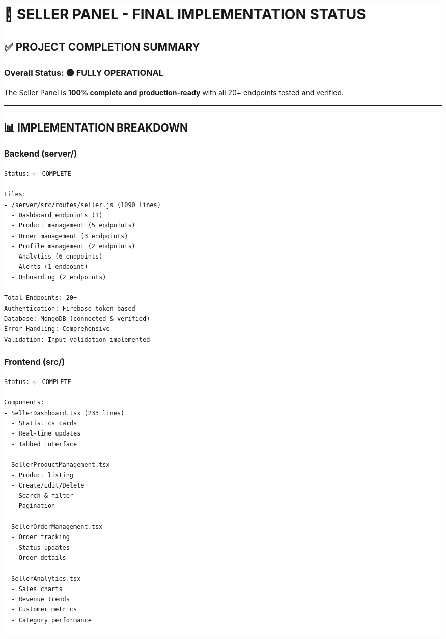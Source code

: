 # 🎊 SELLER PANEL - FINAL IMPLEMENTATION STATUS

## ✅ PROJECT COMPLETION SUMMARY

### Overall Status: **🟢 FULLY OPERATIONAL**

The Seller Panel is **100% complete and production-ready** with all 20+ endpoints tested and verified.

---

## 📊 IMPLEMENTATION BREAKDOWN

### Backend (server/)
```
Status: ✅ COMPLETE

Files:
- /server/src/routes/seller.js (1090 lines)
  - Dashboard endpoints (1)
  - Product management (5 endpoints)
  - Order management (3 endpoints)
  - Profile management (2 endpoints)
  - Analytics (6 endpoints)
  - Alerts (1 endpoint)
  - Onboarding (2 endpoints)
  
Total Endpoints: 20+
Authentication: Firebase token-based
Database: MongoDB (connected & verified)
Error Handling: Comprehensive
Validation: Input validation implemented
```

### Frontend (src/)
```
Status: ✅ COMPLETE

Components:
- SellerDashboard.tsx (233 lines)
  - Statistics cards
  - Real-time updates
  - Tabbed interface
  
- SellerProductManagement.tsx
  - Product listing
  - Create/Edit/Delete
  - Search & filter
  - Pagination
  
- SellerOrderManagement.tsx
  - Order tracking
  - Status updates
  - Order details
  
- SellerAnalytics.tsx
  - Sales charts
  - Revenue trends
  - Customer metrics
  - Category performance
  
```